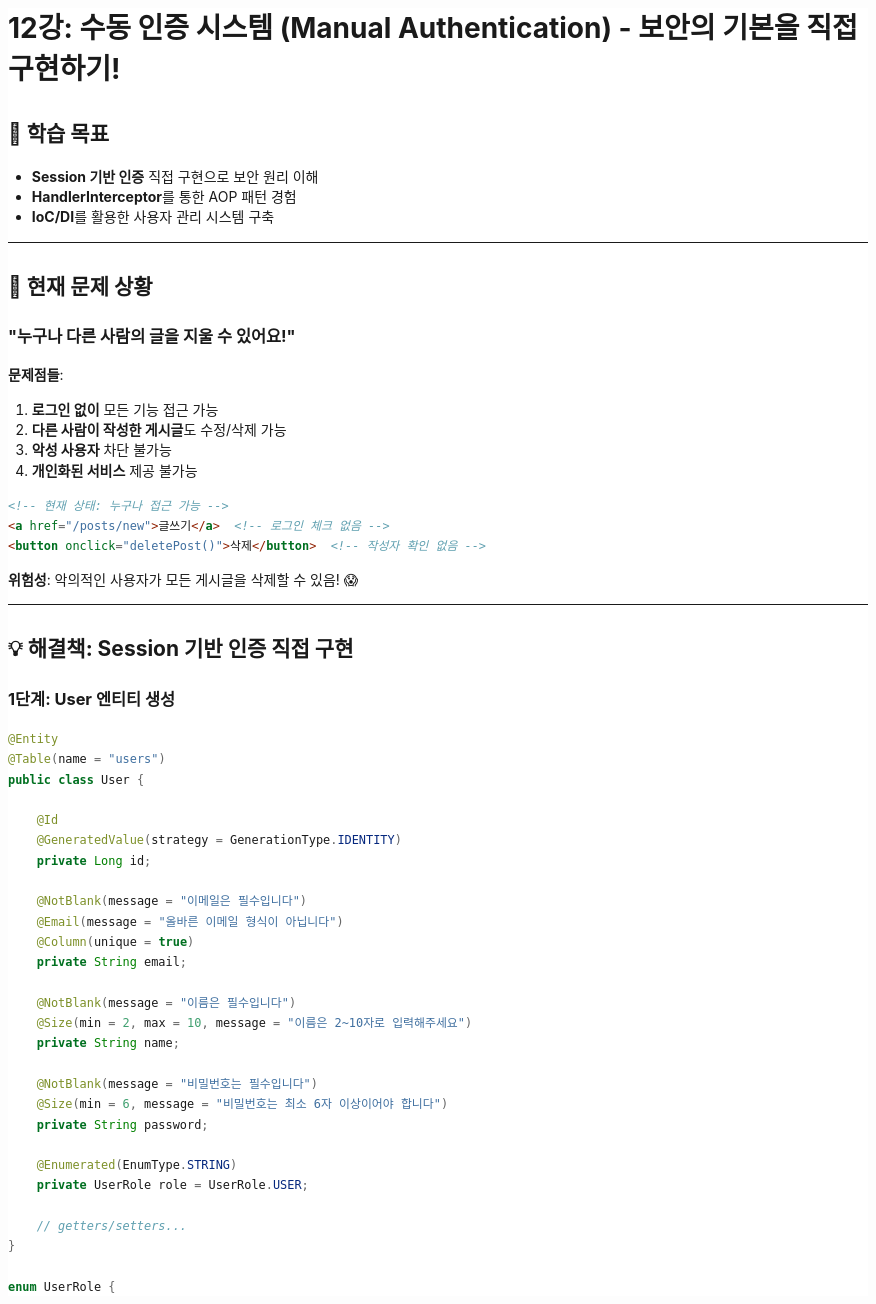# 12강: 수동 인증 시스템 (Manual Authentication) - 보안의 기본을 직접 구현하기!

## 🎯 학습 목표
- **Session 기반 인증** 직접 구현으로 보안 원리 이해
- **HandlerInterceptor**를 통한 AOP 패턴 경험
- **IoC/DI**를 활용한 사용자 관리 시스템 구축

---

## 🚨 현재 문제 상황

### "누구나 다른 사람의 글을 지울 수 있어요!"

**문제점들**:
1. **로그인 없이** 모든 기능 접근 가능
2. **다른 사람이 작성한 게시글**도 수정/삭제 가능
3. **악성 사용자** 차단 불가능
4. **개인화된 서비스** 제공 불가능

```html
<!-- 현재 상태: 누구나 접근 가능 -->
<a href="/posts/new">글쓰기</a>  <!-- 로그인 체크 없음 -->
<button onclick="deletePost()">삭제</button>  <!-- 작성자 확인 없음 -->
```

**위험성**: 악의적인 사용자가 모든 게시글을 삭제할 수 있음! 😱

---

## 💡 해결책: Session 기반 인증 직접 구현

### 1단계: User 엔티티 생성

```java
@Entity
@Table(name = "users")
public class User {
    
    @Id
    @GeneratedValue(strategy = GenerationType.IDENTITY)
    private Long id;
    
    @NotBlank(message = "이메일은 필수입니다")
    @Email(message = "올바른 이메일 형식이 아닙니다")
    @Column(unique = true)
    private String email;
    
    @NotBlank(message = "이름은 필수입니다")
    @Size(min = 2, max = 10, message = "이름은 2~10자로 입력해주세요")
    private String name;
    
    @NotBlank(message = "비밀번호는 필수입니다")
    @Size(min = 6, message = "비밀번호는 최소 6자 이상이어야 합니다")
    private String password;
    
    @Enumerated(EnumType.STRING)
    private UserRole role = UserRole.USER;
    
    // getters/setters...
}

enum UserRole {
```